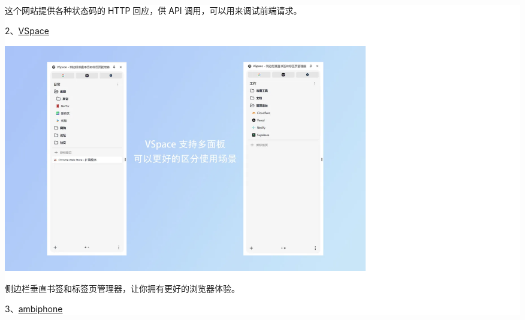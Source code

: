 这个网站提供各种状态码的 HTTP 回应，供 API 调用，可以用来调试前端请求。


2、[VSpace](https://vspace.cyhuajuan.site/)

<img src="./weekly-0022/vspace.png" class="article-image" width="70%" alt="SunEditor" />

侧边栏垂直书签和标签页管理器，让你拥有更好的浏览器体验。

3、[ambiphone](https://ambiph.one/)
